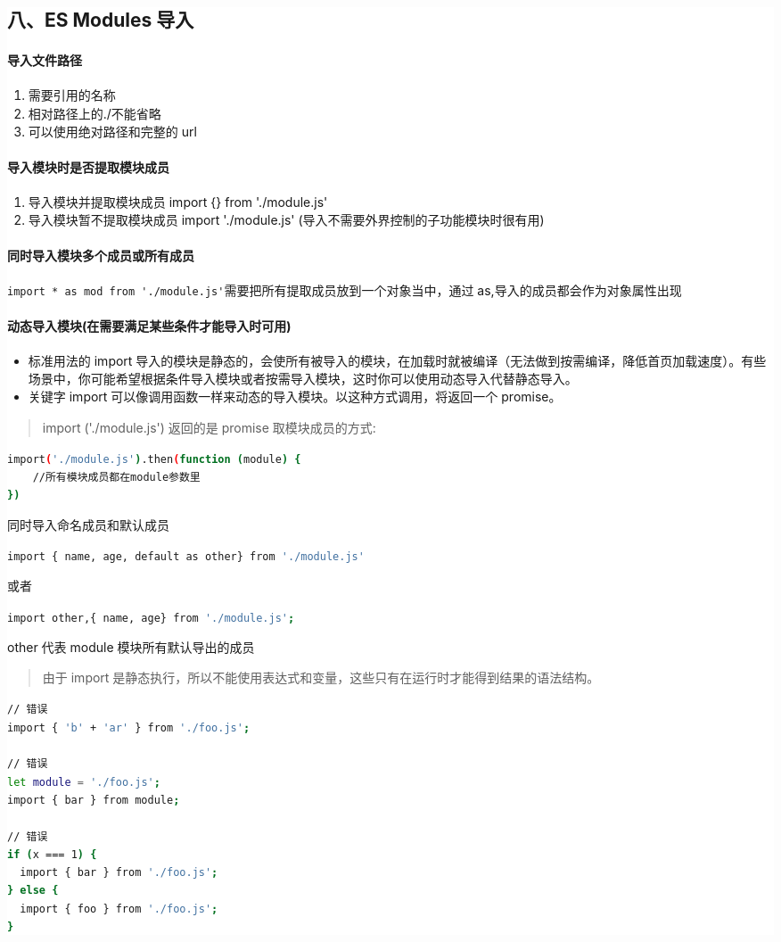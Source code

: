 ## 八、ES Modules 导入

#### 导入文件路径

1. 需要引用的名称
2. 相对路径上的./不能省略
3. 可以使用绝对路径和完整的 url

#### 导入模块时是否提取模块成员

1. 导入模块并提取模块成员 import {} from './module.js'
2. 导入模块暂不提取模块成员 import './module.js' (导入不需要外界控制的子功能模块时很有用)

#### 同时导入模块多个成员或所有成员

`import * as mod from './module.js'`需要把所有提取成员放到一个对象当中，通过 as,导入的成员都会作为对象属性出现

#### 动态导入模块(在需要满足某些条件才能导入时可用)

- 标准用法的 import 导入的模块是静态的，会使所有被导入的模块，在加载时就被编译（无法做到按需编译，降低首页加载速度）。有些场景中，你可能希望根据条件导入模块或者按需导入模块，这时你可以使用动态导入代替静态导入。
- 关键字 import 可以像调用函数一样来动态的导入模块。以这种方式调用，将返回一个 promise。

> import ('./module.js') 返回的是 promise 取模块成员的方式:

```bash
import('./module.js').then(function (module) {
    //所有模块成员都在module参数里
})
```

同时导入命名成员和默认成员

```bash
import { name, age, default as other} from './module.js'
```

或者

```bash
import other,{ name, age} from './module.js';
```

other 代表 module 模块所有默认导出的成员

> 由于 import 是静态执行，所以不能使用表达式和变量，这些只有在运行时才能得到结果的语法结构。

```bash
// 错误
import { 'b' + 'ar' } from './foo.js';

// 错误
let module = './foo.js';
import { bar } from module;

// 错误
if (x === 1) {
  import { bar } from './foo.js';
} else {
  import { foo } from './foo.js';
}
```
